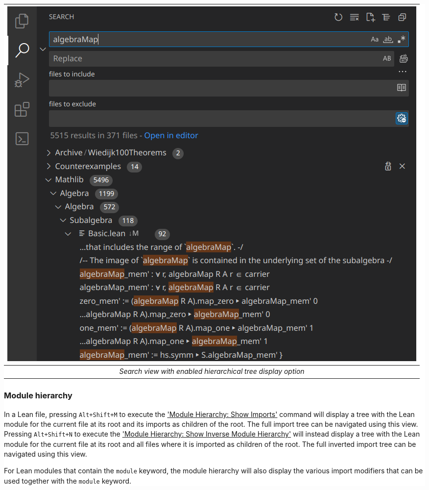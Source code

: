 | ![](images/project-search.png) | 
| :--: | 
| *Search view with enabled hierarchical tree display option* |

### Module hierarchy

In a Lean file, pressing `Alt+Shift+M` to execute the ['Module Hierarchy: Show Imports'](command:lean4.leanModuleHierarchy.showModuleHierarchy) command will display a tree with the Lean module for the current file at its root and its imports as children of the root. The full import tree can be navigated using this view. Pressing `Alt+Shift+N` to execute the ['Module Hierarchy: Show Inverse Module Hierarchy'](command:lean4.leanModuleHierarchy.showInverseModuleHierarchy) will instead display a tree with the Lean module for the current file at its root and all files where it is imported as children of the root. The full inverted import tree can be navigated using this view.

For Lean modules that contain the `module` keyword, the module hierarchy will also display the various import modifiers that can be used together with the `module` keyword.
